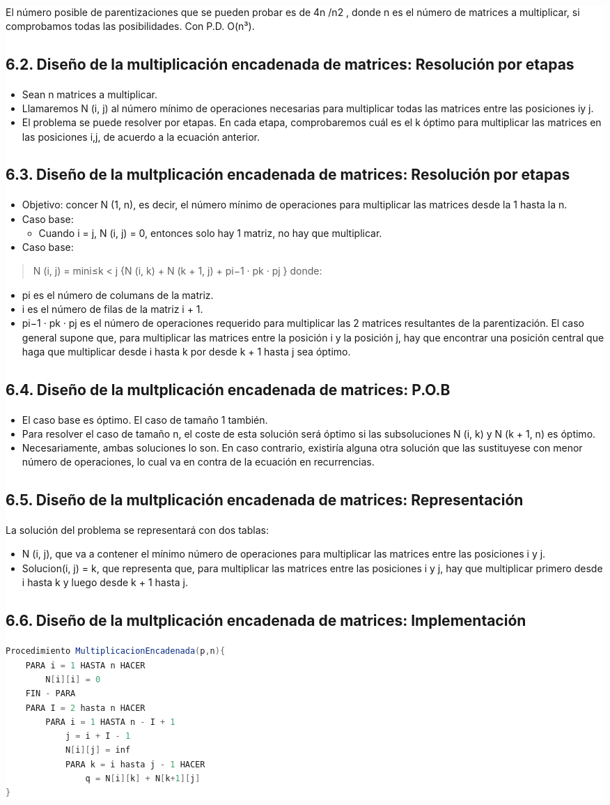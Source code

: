 El número posible de parentizaciones que se pueden probar es de 4n /n2 , donde n es el número de matrices a multiplicar, si comprobamos todas las posibilidades. Con P.D. O(n³).

## 6.2. Diseño de la multiplicación encadenada de matrices: Resolución por etapas
* Sean n matrices a multiplicar.
* Llamaremos N (i, j) al número mı́nimo de operaciones necesarias para multiplicar todas las matrices entre las posiciones iy j.
* El problema se puede resolver por etapas. En cada etapa, comprobaremos cuál es el k óptimo para multiplicar las matrices en las posiciones i,j, de acuerdo a la ecuación anterior.

## 6.3. Diseño de la multplicación encadenada de matrices: Resolución por etapas
* Objetivo: concer N (1, n), es decir, el número mı́nimo de operaciones para multiplicar las matrices desde la 1 hasta la n.
* Caso base:
    * Cuando i = j, N (i, j) = 0, entonces solo hay 1 matriz, no hay que multiplicar.
* Caso base:
> N (i, j) = mini≤k < j {N (i, k) + N (k + 1, j) + pi−1 · pk · pj }
donde:
* pi es el número de columans de la matriz.
* i es el número de filas de la matriz i + 1.
* pi−1 · pk · pj es el número de operaciones requerido para multiplicar las 2 matrices resultantes de la parentización.
El caso general supone que, para multiplicar las matrices entre la posición i y la posición j, hay que encontrar una posición central que haga que multiplicar desde i hasta k por desde k + 1 hasta j sea óptimo.

## 6.4. Diseño de la multplicación encadenada de matrices: P.O.B
* El caso base es óptimo. El caso de tamaño 1 también.
* Para resolver el caso de tamaño n, el coste de esta solución será óptimo si las subsoluciones N (i, k) y N (k + 1, n) es óptimo.
* Necesariamente, ambas soluciones lo son. En caso contrario, existirı́a alguna otra solución que las sustituyese con menor número de operaciones, lo cual va en contra de la ecuación en recurrencias.

## 6.5. Diseño de la multplicación encadenada de matrices: Representación
La solución del problema se representará con dos tablas:
* N (i, j), que va a contener el mı́nimo número de operaciones para multiplicar las matrices entre las posiciones i y j.
* Solucion(i, j) = k, que representa que, para multiplicar las matrices entre las posiciones i y j, hay que multiplicar primero desde i hasta k y luego desde k + 1 hasta j.

## 6.6. Diseño de la multplicación encadenada de matrices: Implementación
```java
Procedimiento MultiplicacionEncadenada(p,n){
    PARA i = 1 HASTA n HACER
        N[i][i] = 0
    FIN - PARA
    PARA I = 2 hasta n HACER
        PARA i = 1 HASTA n - I + 1
            j = i + I - 1
            N[i][j] = inf
            PARA k = i hasta j - 1 HACER
                q = N[i][k] + N[k+1][j]
}
```
